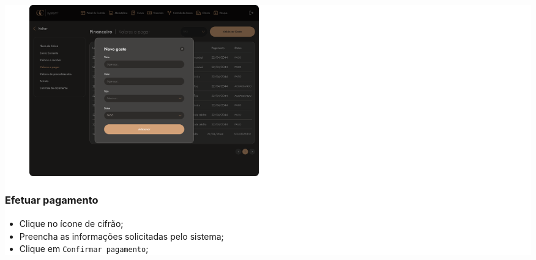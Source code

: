 <figure><img src="../.gitbook/assets/Finaceiro - Novo Gasto.png" alt="" width="375"><figcaption></figcaption></figure>

### Efetuar pagamento

* Clique no ícone de cifrão;
* Preencha as informações solicitadas pelo sistema;
* Clique em `Confirmar pagamento`;
